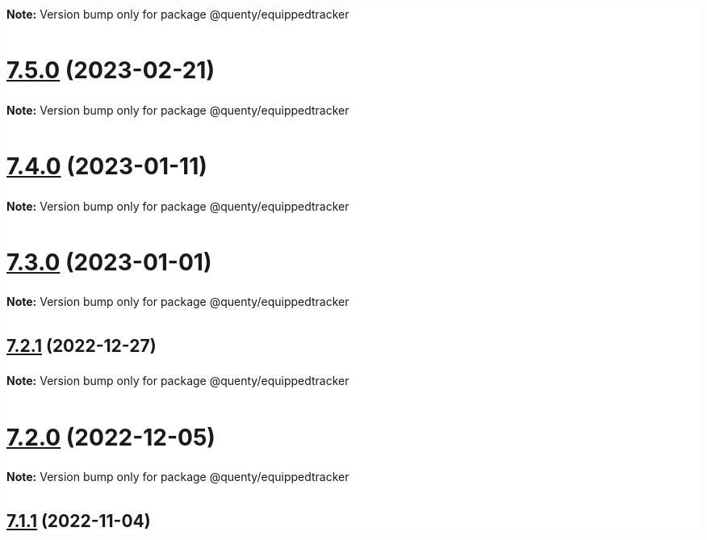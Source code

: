 **Note:** Version bump only for package @quenty/equippedtracker





# [7.5.0](https://github.com/Quenty/NevermoreEngine/compare/@quenty/equippedtracker@7.4.0...@quenty/equippedtracker@7.5.0) (2023-02-21)

**Note:** Version bump only for package @quenty/equippedtracker





# [7.4.0](https://github.com/Quenty/NevermoreEngine/compare/@quenty/equippedtracker@7.3.0...@quenty/equippedtracker@7.4.0) (2023-01-11)

**Note:** Version bump only for package @quenty/equippedtracker





# [7.3.0](https://github.com/Quenty/NevermoreEngine/compare/@quenty/equippedtracker@7.2.1...@quenty/equippedtracker@7.3.0) (2023-01-01)

**Note:** Version bump only for package @quenty/equippedtracker





## [7.2.1](https://github.com/Quenty/NevermoreEngine/compare/@quenty/equippedtracker@7.2.0...@quenty/equippedtracker@7.2.1) (2022-12-27)

**Note:** Version bump only for package @quenty/equippedtracker





# [7.2.0](https://github.com/Quenty/NevermoreEngine/compare/@quenty/equippedtracker@7.1.1...@quenty/equippedtracker@7.2.0) (2022-12-05)

**Note:** Version bump only for package @quenty/equippedtracker





## [7.1.1](https://github.com/Quenty/NevermoreEngine/compare/@quenty/equippedtracker@7.1.0...@quenty/equippedtracker@7.1.1) (2022-11-04)
